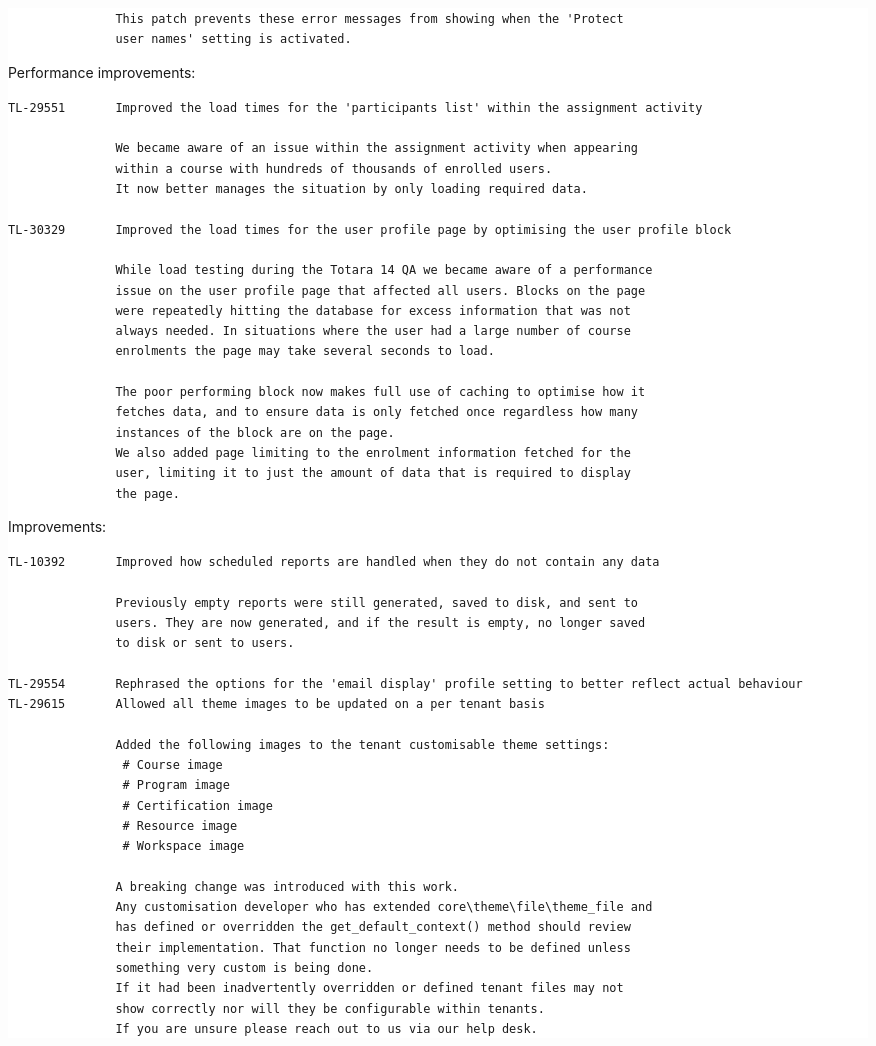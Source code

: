                    This patch prevents these error messages from showing when the 'Protect
                   user names' setting is activated.

Performance improvements:

    TL-29551       Improved the load times for the 'participants list' within the assignment activity

                   We became aware of an issue within the assignment activity when appearing
                   within a course with hundreds of thousands of enrolled users.
                   It now better manages the situation by only loading required data.

    TL-30329       Improved the load times for the user profile page by optimising the user profile block

                   While load testing during the Totara 14 QA we became aware of a performance
                   issue on the user profile page that affected all users. Blocks on the page
                   were repeatedly hitting the database for excess information that was not
                   always needed. In situations where the user had a large number of course
                   enrolments the page may take several seconds to load.

                   The poor performing block now makes full use of caching to optimise how it
                   fetches data, and to ensure data is only fetched once regardless how many
                   instances of the block are on the page.
                   We also added page limiting to the enrolment information fetched for the
                   user, limiting it to just the amount of data that is required to display
                   the page.

Improvements:

    TL-10392       Improved how scheduled reports are handled when they do not contain any data

                   Previously empty reports were still generated, saved to disk, and sent to
                   users. They are now generated, and if the result is empty, no longer saved
                   to disk or sent to users.

    TL-29554       Rephrased the options for the 'email display' profile setting to better reflect actual behaviour
    TL-29615       Allowed all theme images to be updated on a per tenant basis

                   Added the following images to the tenant customisable theme settings:
                    # Course image
                    # Program image
                    # Certification image
                    # Resource image
                    # Workspace image

                   A breaking change was introduced with this work.
                   Any customisation developer who has extended core\theme\file\theme_file and
                   has defined or overridden the get_default_context() method should review
                   their implementation. That function no longer needs to be defined unless
                   something very custom is being done.
                   If it had been inadvertently overridden or defined tenant files may not
                   show correctly nor will they be configurable within tenants.
                   If you are unsure please reach out to us via our help desk.
